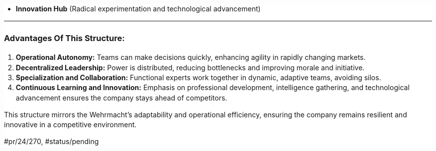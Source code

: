 - **Innovation Hub** (Radical experimentation and technological advancement)

---

### **Advantages Of This Structure:**

1. **Operational Autonomy:** Teams can make decisions quickly, enhancing agility in rapidly changing markets.
2. **Decentralized Leadership:** Power is distributed, reducing bottlenecks and improving morale and initiative.
3. **Specialization and Collaboration:** Functional experts work together in dynamic, adaptive teams, avoiding silos.
4. **Continuous Learning and Innovation:** Emphasis on professional development, intelligence gathering, and technological advancement ensures the company stays ahead of competitors.

This structure mirrors the Wehrmacht’s adaptability and operational efficiency, ensuring the company remains resilient and innovative in a competitive environment.


#pr/24/270, #status/pending